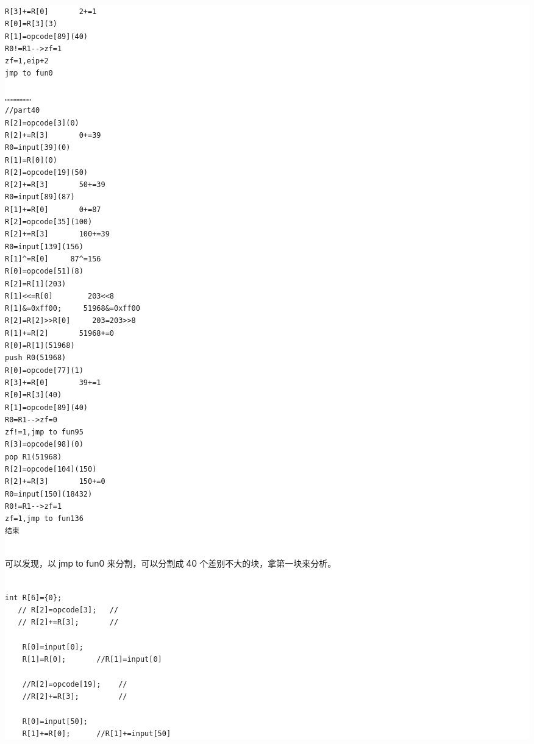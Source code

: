```
R[3]+=R[0]       2+=1
R[0]=R[3](3)
R[1]=opcode[89](40)
R0!=R1-->zf=1
zf=1,eip+2
jmp to fun0

………………
//part40
R[2]=opcode[3](0)
R[2]+=R[3]       0+=39
R0=input[39](0)
R[1]=R[0](0)
R[2]=opcode[19](50)
R[2]+=R[3]       50+=39
R0=input[89](87)
R[1]+=R[0]       0+=87
R[2]=opcode[35](100)
R[2]+=R[3]       100+=39
R0=input[139](156)
R[1]^=R[0]     87^=156
R[0]=opcode[51](8)
R[2]=R[1](203)
R[1]<<=R[0]        203<<8
R[1]&=0xff00;     51968&=0xff00
R[2]=R[2]>>R[0]     203=203>>8
R[1]+=R[2]       51968+=0
R[0]=R[1](51968)
push R0(51968)
R[0]=opcode[77](1)
R[3]+=R[0]       39+=1
R[0]=R[3](40)
R[1]=opcode[89](40)
R0=R1-->zf=0
zf!=1,jmp to fun95
R[3]=opcode[98](0)
pop R1(51968)
R[2]=opcode[104](150)
R[2]+=R[3]       150+=0
R0=input[150](18432)
R0!=R1-->zf=1
zf=1,jmp to fun136
结束


```

可以发现，以 jmp to fun0 来分割，可以分割成 40 个差别不大的块，拿第一块来分析。

```
     
int R[6]={0};
   // R[2]=opcode[3];   //
   // R[2]+=R[3];       //
    
    R[0]=input[0];
    R[1]=R[0];       //R[1]=input[0]
    
    //R[2]=opcode[19];    //
    //R[2]+=R[3];         //

    R[0]=input[50];
    R[1]+=R[0];      //R[1]+=input[50]

```